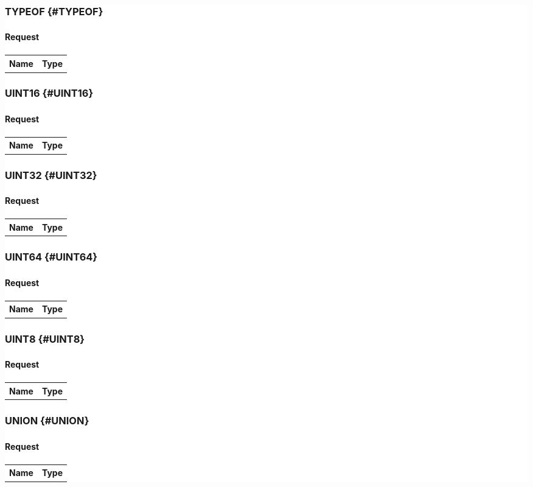 

### TYPEOF {#TYPEOF}


#### Request
<table>
    <tr><th>Name</th><th>Type</th></tr>
    </table>



### UINT16 {#UINT16}


#### Request
<table>
    <tr><th>Name</th><th>Type</th></tr>
    </table>



### UINT32 {#UINT32}


#### Request
<table>
    <tr><th>Name</th><th>Type</th></tr>
    </table>



### UINT64 {#UINT64}


#### Request
<table>
    <tr><th>Name</th><th>Type</th></tr>
    </table>



### UINT8 {#UINT8}


#### Request
<table>
    <tr><th>Name</th><th>Type</th></tr>
    </table>



### UNION {#UNION}


#### Request
<table>
    <tr><th>Name</th><th>Type</th></tr>
    </table>
